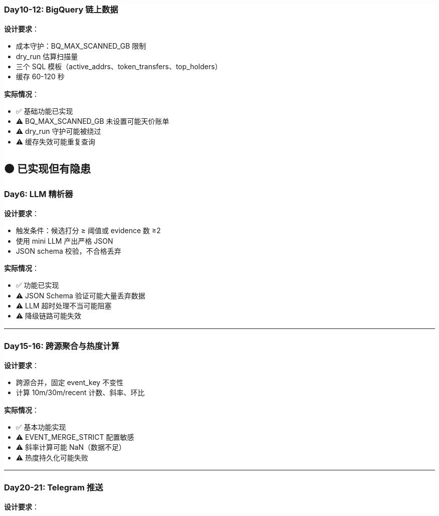 
### Day10-12: BigQuery 链上数据

**设计要求**：

- 成本守护：BQ_MAX_SCANNED_GB 限制
- dry_run 估算扫描量
- 三个 SQL 模板（active_addrs、token_transfers、top_holders）
- 缓存 60-120 秒

**实际情况**：

- ✅ 基础功能已实现
- ⚠️ BQ_MAX_SCANNED_GB 未设置可能天价账单
- ⚠️ dry_run 守护可能被绕过
- ⚠️ 缓存失效可能重复查询

## 🟠 已实现但有隐患

### Day6: LLM 精析器

**设计要求**：

- 触发条件：候选打分 ≥ 阈值或 evidence 数 ≥2
- 使用 mini LLM 产出严格 JSON
- JSON schema 校验，不合格丢弃

**实际情况**：

- ✅ 功能已实现
- ⚠️ JSON Schema 验证可能大量丢弃数据
- ⚠️ LLM 超时处理不当可能阻塞
- ⚠️ 降级链路可能失效

---

### Day15-16: 跨源聚合与热度计算

**设计要求**：

- 跨源合并，固定 event_key 不变性
- 计算 10m/30m/recent 计数、斜率、环比

**实际情况**：

- ✅ 基本功能实现
- ⚠️ EVENT_MERGE_STRICT 配置敏感
- ⚠️ 斜率计算可能 NaN（数据不足）
- ⚠️ 热度持久化可能失败

---

### Day20-21: Telegram 推送

**设计要求**：

